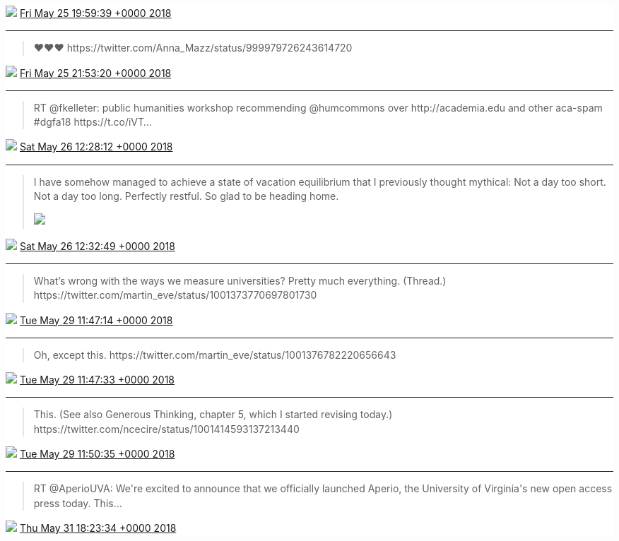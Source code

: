<img src="../../media/tweet.ico" width="12" /> [Fri May 25 19:59:39 +0000 2018](https://twitter.com/kfitz/status/1000104128280956929)

----

> ❤️❤️❤️ https://twitter\.com/Anna\_Mazz/status/999979726243614720

<img src="../../media/tweet.ico" width="12" /> [Fri May 25 21:53:20 +0000 2018](https://twitter.com/kfitz/status/1000132736881954817)

----

> RT @fkelleter: public humanities workshop recommending @humcommons over http://academia\.edu and other aca\-spam \#dgfa18 https://t\.co/iVT…

<img src="../../media/tweet.ico" width="12" /> [Sat May 26 12:28:12 +0000 2018](https://twitter.com/kfitz/status/1000352903683559424)

----

> I have somehow managed to achieve a state of vacation equilibrium that I previously thought mythical: Not a day too short\. Not a day too long\. Perfectly restful\. So glad to be heading home\. 
> 
> ![](1000354065539313664-DeH4uGrVAAIEmUk.jpg)

<img src="../../media/tweet.ico" width="12" /> [Sat May 26 12:32:49 +0000 2018](https://twitter.com/kfitz/status/1000354065539313664)

----

> What’s wrong with the ways we measure universities? Pretty much everything\. \(Thread\.\) https://twitter\.com/martin\_eve/status/1001373770697801730

<img src="../../media/tweet.ico" width="12" /> [Tue May 29 11:47:14 +0000 2018](https://twitter.com/kfitz/status/1001429756376768513)

----

> Oh, except this\. https://twitter\.com/martin\_eve/status/1001376782220656643

<img src="../../media/tweet.ico" width="12" /> [Tue May 29 11:47:33 +0000 2018](https://twitter.com/kfitz/status/1001429835632316416)

----

> This\. \(See also Generous Thinking, chapter 5, which I started revising today\.\) https://twitter\.com/ncecire/status/1001414593137213440

<img src="../../media/tweet.ico" width="12" /> [Tue May 29 11:50:35 +0000 2018](https://twitter.com/kfitz/status/1001430599557697536)

----

> RT @AperioUVA: We're excited to announce that we officially launched Aperio, the University of Virginia's new open access press today\. This…

<img src="../../media/tweet.ico" width="12" /> [Thu May 31 18:23:34 +0000 2018](https://twitter.com/kfitz/status/1002254271910436864)